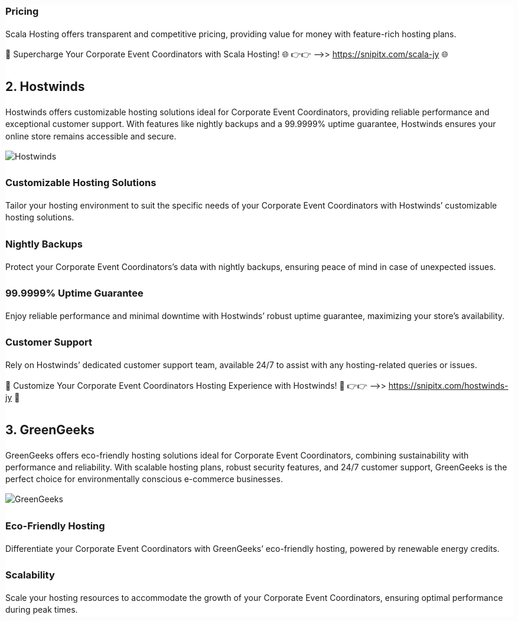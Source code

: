 ### Pricing
Scala Hosting offers transparent and competitive pricing, providing value for money with feature-rich hosting plans.

🚀 Supercharge Your Corporate Event Coordinators with Scala Hosting! 🌐
👉👉 -->> https://snipitx.com/scala-jy 🌐

## 2. Hostwinds

Hostwinds offers customizable hosting solutions ideal for Corporate Event Coordinators, providing reliable performance and exceptional customer support. With features like nightly backups and a 99.9999% uptime guarantee, Hostwinds ensures your online store remains accessible and secure.

![Hostwinds](https://i.imgur.com/53aSNXx.jpeg "Hostwinds Hosting")

### Customizable Hosting Solutions
Tailor your hosting environment to suit the specific needs of your Corporate Event Coordinators with Hostwinds’ customizable hosting solutions.

### Nightly Backups
Protect your Corporate Event Coordinators’s data with nightly backups, ensuring peace of mind in case of unexpected issues.

### 99.9999% Uptime Guarantee
Enjoy reliable performance and minimal downtime with Hostwinds’ robust uptime guarantee, maximizing your store’s availability.

### Customer Support
Rely on Hostwinds’ dedicated customer support team, available 24/7 to assist with any hosting-related queries or issues.

🌟 Customize Your Corporate Event Coordinators Hosting Experience with Hostwinds! 🚀
👉👉 -->> https://snipitx.com/hostwinds-jy 🚀


## 3. GreenGeeks

GreenGeeks offers eco-friendly hosting solutions ideal for Corporate Event Coordinators, combining sustainability with performance and reliability. With scalable hosting plans, robust security features, and 24/7 customer support, GreenGeeks is the perfect choice for environmentally conscious e-commerce businesses.

![GreenGeeks](https://i.imgur.com/eEwuntu.jpg "GreenGeeks Hosting")

### Eco-Friendly Hosting
Differentiate your Corporate Event Coordinators with GreenGeeks’ eco-friendly hosting, powered by renewable energy credits.

### Scalability
Scale your hosting resources to accommodate the growth of your Corporate Event Coordinators, ensuring optimal performance during peak times.

